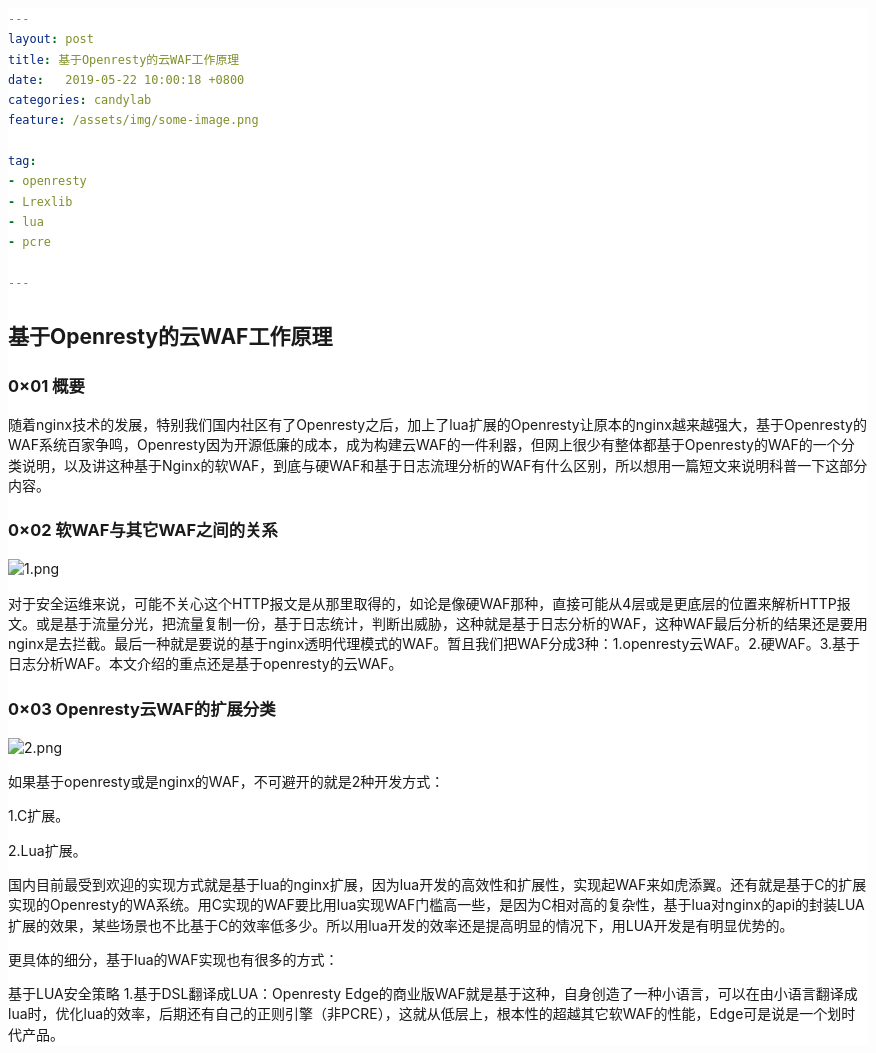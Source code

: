 ```yaml
---
layout: post
title: 基于Openresty的云WAF工作原理 
date:   2019-05-22 10:00:18 +0800 
categories: candylab
feature: /assets/img/some-image.png

tag:
- openresty 
- Lrexlib
- lua
- pcre

---
```



## 基于Openresty的云WAF工作原理




### 0×01 概要
随着nginx技术的发展，特别我们国内社区有了Openresty之后，加上了lua扩展的Openresty让原本的nginx越来越强大，基于Openresty的WAF系统百家争鸣，Openresty因为开源低廉的成本，成为构建云WAF的一件利器，但网上很少有整体都基于Openresty的WAF的一个分类说明，以及讲这种基于Nginx的软WAF，到底与硬WAF和基于日志流理分析的WAF有什么区别，所以想用一篇短文来说明科普一下这部分内容。

### 0×02 软WAF与其它WAF之间的关系

![1.png](http://image.3001.net/images/20180420/15242114293847.png)

对于安全运维来说，可能不关心这个HTTP报文是从那里取得的，如论是像硬WAF那种，直接可能从4层或是更底层的位置来解析HTTP报文。或是基于流量分光，把流量复制一份，基于日志统计，判断出威胁，这种就是基于日志分析的WAF，这种WAF最后分析的结果还是要用nginx是去拦截。最后一种就是要说的基于nginx透明代理模式的WAF。暂且我们把WAF分成3种：1.openresty云WAF。2.硬WAF。3.基于日志分析WAF。本文介绍的重点还是基于openresty的云WAF。

### 0×03 Openresty云WAF的扩展分类

![2.png](http://image.3001.net/images/20180420/15242114437321.png)

如果基于openresty或是nginx的WAF，不可避开的就是2种开发方式：

1.C扩展。

2.Lua扩展。

国内目前最受到欢迎的实现方式就是基于lua的nginx扩展，因为lua开发的高效性和扩展性，实现起WAF来如虎添翼。还有就是基于C的扩展实现的Openresty的WA系统。用C实现的WAF要比用lua实现WAF门槛高一些，是因为C相对高的复杂性，基于lua对nginx的api的封装LUA扩展的效果，某些场景也不比基于C的效率低多少。所以用lua开发的效率还是提高明显的情况下，用LUA开发是有明显优势的。

更具体的细分，基于lua的WAF实现也有很多的方式：

基于LUA安全策略
1.基于DSL翻译成LUA：Openresty Edge的商业版WAF就是基于这种，自身创造了一种小语言，可以在由小语言翻译成lua时，优化lua的效率，后期还有自己的正则引擎（非PCRE），这就从低层上，根本性的超越其它软WAF的性能，Edge可是说是一个划时代产品。
